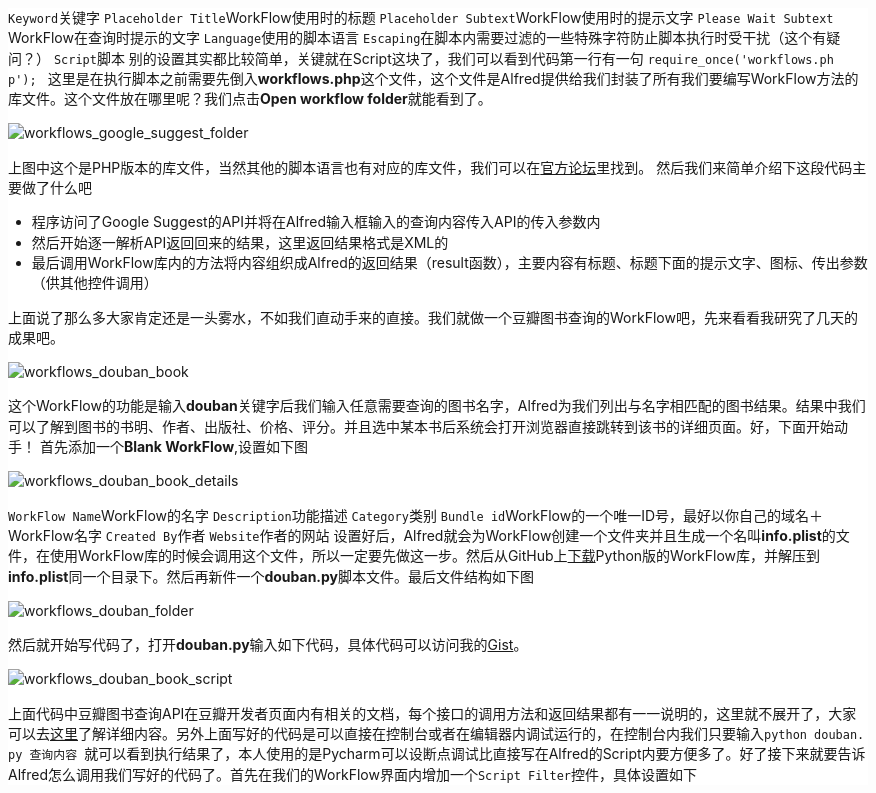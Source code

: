 `Keyword`关键字
`Placeholder Title`WorkFlow使用时的标题
`Placeholder Subtext`WorkFlow使用时的提示文字
`Please Wait Subtext`WorkFlow在查询时提示的文字
`Language`使用的脚本语言
`Escaping`在脚本内需要过滤的一些特殊字符防止脚本执行时受干扰（这个有疑问？）
`Script`脚本
别的设置其实都比较简单，关键就在Script这块了，我们可以看到代码第一行有一句
`require_once('workflows.php'); `
这里是在执行脚本之前需要先倒入**workflows.php**这个文件，这个文件是Alfred提供给我们封装了所有我们要编写WorkFlow方法的库文件。这个文件放在哪里呢？我们点击**Open workflow folder**就能看到了。

![workflows\_google\_suggest\_folder](http://lc-4REXSuuT.cn-e1.lcfile.com/1c7278ffc6dd41aa8ed4ed227ea7de1e.png)

上图中这个是PHP版本的库文件，当然其他的脚本语言也有对应的库文件，我们可以在[官方论坛](http://www.alfredforum.com/topic/2030-workflow-libraries-and-helpers/)里找到。
然后我们来简单介绍下这段代码主要做了什么吧
- 程序访问了Google Suggest的API并将在Alfred输入框输入的查询内容传入API的传入参数内
- 然后开始逐一解析API返回回来的结果，这里返回结果格式是XML的
- 最后调用WorkFlow库内的方法将内容组织成Alfred的返回结果（result函数），主要内容有标题、标题下面的提示文字、图标、传出参数（供其他控件调用）

上面说了那么多大家肯定还是一头雾水，不如我们直动手来的直接。我们就做一个豆瓣图书查询的WorkFlow吧，先来看看我研究了几天的成果吧。

![workflows\_douban\_book](http://lc-4REXSuuT.cn-e1.lcfile.com/7f94222f8c7d4870bba8d689fb688a57.png)

这个WorkFlow的功能是输入**douban**关键字后我们输入任意需要查询的图书名字，Alfred为我们列出与名字相匹配的图书结果。结果中我们可以了解到图书的书明、作者、出版社、价格、评分。并且选中某本书后系统会打开浏览器直接跳转到该书的详细页面。好，下面开始动手！
首先添加一个**Blank WorkFlow**,设置如下图

![workflows\_douban\_book\_details](http://lc-4REXSuuT.cn-e1.lcfile.com/88fcaa0ffe2c4e09ae8d03cd9eeca53e.png)

`WorkFlow Name`WorkFlow的名字
`Description`功能描述
`Category`类别
`Bundle id`WorkFlow的一个唯一ID号，最好以你自己的域名＋WorkFlow名字
`Created By`作者
`Website`作者的网站
设置好后，Alfred就会为WorkFlow创建一个文件夹并且生成一个名叫**info.plist**的文件，在使用WorkFlow库的时候会调用这个文件，所以一定要先做这一步。然后从GitHub上[下载](https://github.com/deanishe/alfred-workflow)Python版的WorkFlow库，并解压到**info.plist**同一个目录下。然后再新件一个**douban.py**脚本文件。最后文件结构如下图

![workflows\_douban\_folder](http://lc-4REXSuuT.cn-e1.lcfile.com/265db5e982904545ad0cff9d8368166d.png)

然后就开始写代码了，打开**douban.py**输入如下代码，具体代码可以访问我的[Gist](https://gist.github.com/wellsnake/b8ddd8f11d4b712af3fd)。

![workflows\_douban\_book\_script](http://lc-4REXSuuT.cn-e1.lcfile.com/3173987087854e439884ab251899753c.png)

上面代码中豆瓣图书查询API在豆瓣开发者页面内有相关的文档，每个接口的调用方法和返回结果都有一一说明的，这里就不展开了，大家可以去[这里](http://developers.douban.com/wiki/?title=guide)了解详细内容。另外上面写好的代码是可以直接在控制台或者在编辑器内调试运行的，在控制台内我们只要输入`python douban.py 查询内容 `就可以看到执行结果了，本人使用的是Pycharm可以设断点调试比直接写在Alfred的Script内要方便多了。好了接下来就要告诉Alfred怎么调用我们写好的代码了。首先在我们的WorkFlow界面内增加一个`Script Filter`控件，具体设置如下
